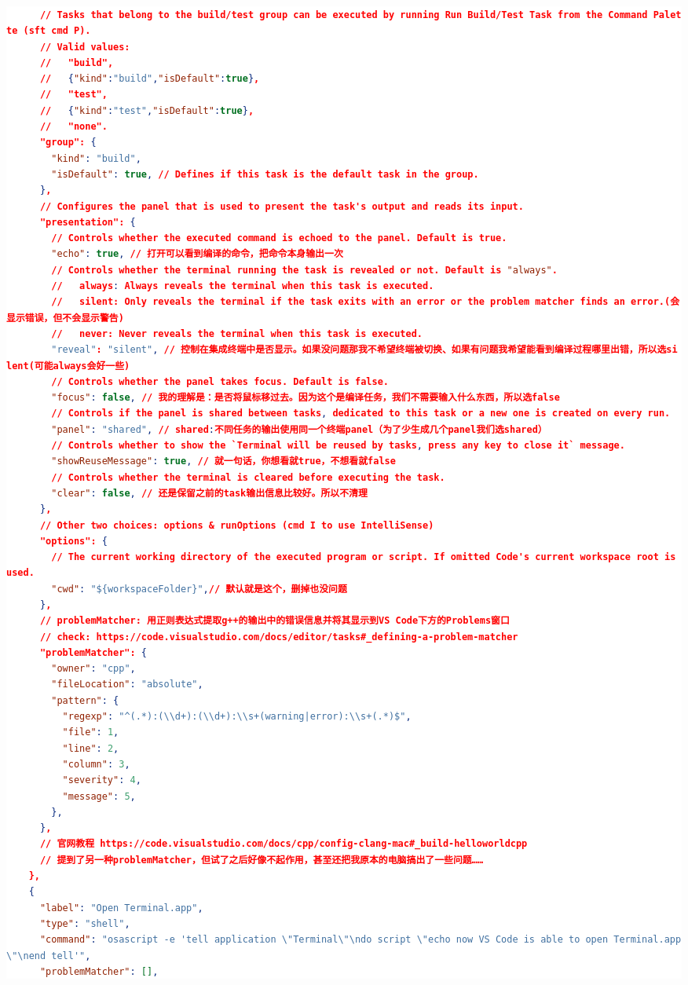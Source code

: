 ```json
      // Tasks that belong to the build/test group can be executed by running Run Build/Test Task from the Command Palette (sft cmd P).
      // Valid values:
      //   "build",
      //   {"kind":"build","isDefault":true}, 
      //   "test",
      //   {"kind":"test","isDefault":true}, 
      //   "none".
      "group": {
        "kind": "build",
        "isDefault": true, // Defines if this task is the default task in the group.
      },
      // Configures the panel that is used to present the task's output and reads its input.
      "presentation": {
        // Controls whether the executed command is echoed to the panel. Default is true.
        "echo": true, // 打开可以看到编译的命令，把命令本身输出一次
        // Controls whether the terminal running the task is revealed or not. Default is "always".
        //   always: Always reveals the terminal when this task is executed.
        //   silent: Only reveals the terminal if the task exits with an error or the problem matcher finds an error.(会显示错误，但不会显示警告)
        //   never: Never reveals the terminal when this task is executed.
        "reveal": "silent", // 控制在集成终端中是否显示。如果没问题那我不希望终端被切换、如果有问题我希望能看到编译过程哪里出错，所以选silent(可能always会好一些)
        // Controls whether the panel takes focus. Default is false.
        "focus": false, // 我的理解是：是否将鼠标移过去。因为这个是编译任务，我们不需要输入什么东西，所以选false
        // Controls if the panel is shared between tasks, dedicated to this task or a new one is created on every run.
        "panel": "shared", // shared:不同任务的输出使用同一个终端panel（为了少生成几个panel我们选shared）
        // Controls whether to show the `Terminal will be reused by tasks, press any key to close it` message.
        "showReuseMessage": true, // 就一句话，你想看就true，不想看就false
        // Controls whether the terminal is cleared before executing the task.
        "clear": false, // 还是保留之前的task输出信息比较好。所以不清理
      },
      // Other two choices: options & runOptions (cmd I to use IntelliSense)
      "options": {
        // The current working directory of the executed program or script. If omitted Code's current workspace root is used.
        "cwd": "${workspaceFolder}",// 默认就是这个，删掉也没问题
      },
      // problemMatcher: 用正则表达式提取g++的输出中的错误信息并将其显示到VS Code下方的Problems窗口
      // check: https://code.visualstudio.com/docs/editor/tasks#_defining-a-problem-matcher
      "problemMatcher": {
        "owner": "cpp",
        "fileLocation": "absolute",
        "pattern": {
          "regexp": "^(.*):(\\d+):(\\d+):\\s+(warning|error):\\s+(.*)$",
          "file": 1,
          "line": 2,
          "column": 3,
          "severity": 4,
          "message": 5,
        },
      },
      // 官网教程 https://code.visualstudio.com/docs/cpp/config-clang-mac#_build-helloworldcpp 
      // 提到了另一种problemMatcher，但试了之后好像不起作用，甚至还把我原本的电脑搞出了一些问题……
    },
    {
      "label": "Open Terminal.app",
      "type": "shell",
      "command": "osascript -e 'tell application \"Terminal\"\ndo script \"echo now VS Code is able to open Terminal.app\"\nend tell'",
      "problemMatcher": [],
```